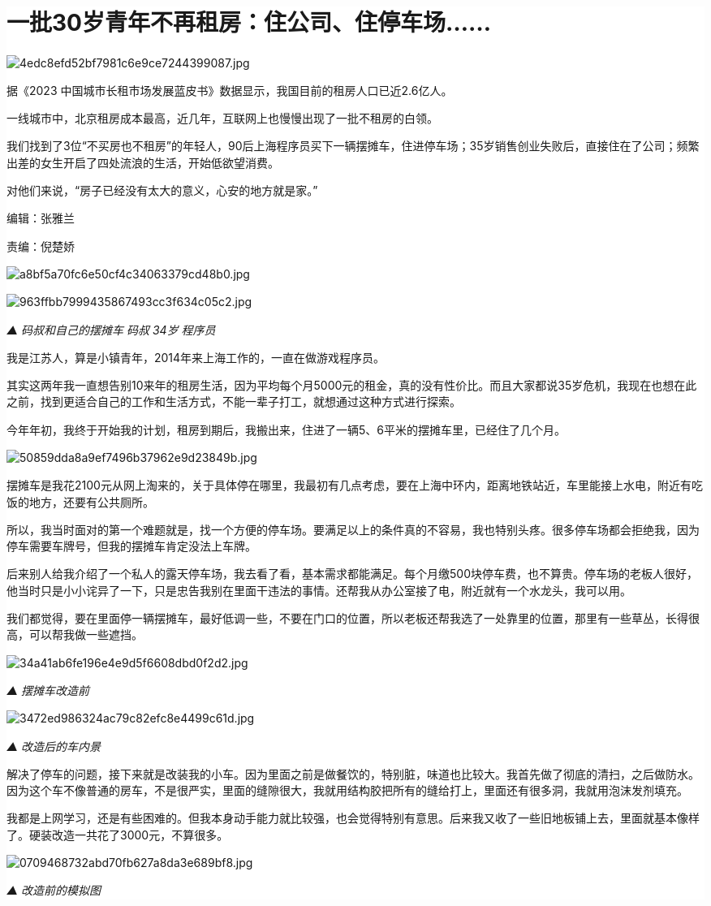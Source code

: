 # 一批30岁青年不再租房：住公司、住停车场……

![4edc8efd52bf7981c6e9ce7244399087.jpg](https://raw.githubusercontent.com/qqhsx/qqnews_image/main/2024/04/01/一批30岁青年不再租房：住公司、住停车场……/4edc8efd52bf7981c6e9ce7244399087.jpg)

据《2023 中国城市长租市场发展蓝皮书》数据显示，我国目前的租房人口已近2.6亿人。

一线城市中，北京租房成本最高，近几年，互联网上也慢慢出现了一批不租房的白领。

我们找到了3位“不买房也不租房”的年轻人，90后上海程序员买下一辆摆摊车，住进停车场；35岁销售创业失败后，直接住在了公司；频繁出差的女生开启了四处流浪的生活，开始低欲望消费。

对他们来说，“房子已经没有太大的意义，心安的地方就是家。”

编辑：张雅兰

责编：倪楚娇

![a8bf5a70fc6e50cf4c34063379cd48b0.jpg](https://raw.githubusercontent.com/qqhsx/qqnews_image/main/2024/04/01/一批30岁青年不再租房：住公司、住停车场……/a8bf5a70fc6e50cf4c34063379cd48b0.jpg)

![963ffbb7999435867493cc3f634c05c2.jpg](https://raw.githubusercontent.com/qqhsx/qqnews_image/main/2024/04/01/一批30岁青年不再租房：住公司、住停车场……/963ffbb7999435867493cc3f634c05c2.jpg)

 _▲ 码叔和自己的摆摊车 码叔 34岁 程序员_

我是江苏人，算是小镇青年，2014年来上海工作的，一直在做游戏程序员。

其实这两年我一直想告别10来年的租房生活，因为平均每个月5000元的租金，真的没有性价比。而且大家都说35岁危机，我现在也想在此之前，找到更适合自己的工作和生活方式，不能一辈子打工，就想通过这种方式进行探索。

今年年初，我终于开始我的计划，租房到期后，我搬出来，住进了一辆5、6平米的摆摊车里，已经住了几个月。

![50859dda8a9ef7496b37962e9d23849b.jpg](https://raw.githubusercontent.com/qqhsx/qqnews_image/main/2024/04/01/一批30岁青年不再租房：住公司、住停车场……/50859dda8a9ef7496b37962e9d23849b.jpg)

摆摊车是我花2100元从网上淘来的，关于具体停在哪里，我最初有几点考虑，要在上海中环内，距离地铁站近，车里能接上水电，附近有吃饭的地方，还要有公共厕所。

所以，我当时面对的第一个难题就是，找一个方便的停车场。要满足以上的条件真的不容易，我也特别头疼。很多停车场都会拒绝我，因为停车需要车牌号，但我的摆摊车肯定没法上车牌。

后来别人给我介绍了一个私人的露天停车场，我去看了看，基本需求都能满足。每个月缴500块停车费，也不算贵。停车场的老板人很好，他当时只是小小诧异了一下，只是忠告我别在里面干违法的事情。还帮我从办公室接了电，附近就有一个水龙头，我可以用。

我们都觉得，要在里面停一辆摆摊车，最好低调一些，不要在门口的位置，所以老板还帮我选了一处靠里的位置，那里有一些草丛，长得很高，可以帮我做一些遮挡。

![34a41ab6fe196e4e9d5f6608dbd0f2d2.jpg](https://raw.githubusercontent.com/qqhsx/qqnews_image/main/2024/04/01/一批30岁青年不再租房：住公司、住停车场……/34a41ab6fe196e4e9d5f6608dbd0f2d2.jpg)

 _▲ 摆摊车改造前_

![3472ed986324ac79c82efc8e4499c61d.jpg](https://raw.githubusercontent.com/qqhsx/qqnews_image/main/2024/04/01/一批30岁青年不再租房：住公司、住停车场……/3472ed986324ac79c82efc8e4499c61d.jpg)

_▲ 改造后的车内景_

解决了停车的问题，接下来就是改装我的小车。因为里面之前是做餐饮的，特别脏，味道也比较大。我首先做了彻底的清扫，之后做防水。因为这个车不像普通的房车，不是很严实，里面的缝隙很大，我就用结构胶把所有的缝给打上，里面还有很多洞，我就用泡沫发剂填充。

我都是上网学习，还是有些困难的。但我本身动手能力就比较强，也会觉得特别有意思。后来我又收了一些旧地板铺上去，里面就基本像样了。硬装改造一共花了3000元，不算很多。

![0709468732abd70fb627a8da3e689bf8.jpg](https://raw.githubusercontent.com/qqhsx/qqnews_image/main/2024/04/01/一批30岁青年不再租房：住公司、住停车场……/0709468732abd70fb627a8da3e689bf8.jpg)

_▲ 改造前的模拟图_
